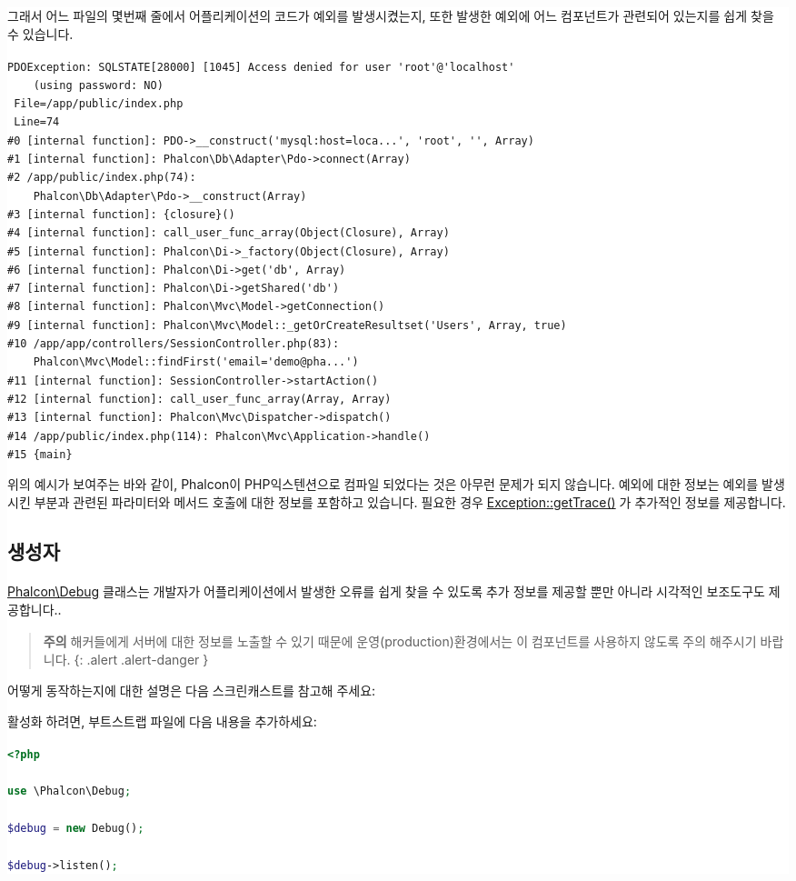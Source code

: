 그래서 어느 파일의 몇번째 줄에서 어플리케이션의 코드가 예외를 발생시켰는지, 또한 발생한 예외에 어느 컴포넌트가 관련되어 있는지를 쉽게 찾을 수 있습니다.

```html
PDOException: SQLSTATE[28000] [1045] Access denied for user 'root'@'localhost'
    (using password: NO)
 File=/app/public/index.php
 Line=74
#0 [internal function]: PDO->__construct('mysql:host=loca...', 'root', '', Array)
#1 [internal function]: Phalcon\Db\Adapter\Pdo->connect(Array)
#2 /app/public/index.php(74):
    Phalcon\Db\Adapter\Pdo->__construct(Array)
#3 [internal function]: {closure}()
#4 [internal function]: call_user_func_array(Object(Closure), Array)
#5 [internal function]: Phalcon\Di->_factory(Object(Closure), Array)
#6 [internal function]: Phalcon\Di->get('db', Array)
#7 [internal function]: Phalcon\Di->getShared('db')
#8 [internal function]: Phalcon\Mvc\Model->getConnection()
#9 [internal function]: Phalcon\Mvc\Model::_getOrCreateResultset('Users', Array, true)
#10 /app/app/controllers/SessionController.php(83):
    Phalcon\Mvc\Model::findFirst('email='demo@pha...')
#11 [internal function]: SessionController->startAction()
#12 [internal function]: call_user_func_array(Array, Array)
#13 [internal function]: Phalcon\Mvc\Dispatcher->dispatch()
#14 /app/public/index.php(114): Phalcon\Mvc\Application->handle()
#15 {main}
```

위의 예시가 보여주는 바와 같이, Phalcon이 PHP익스텐션으로 컴파일 되었다는 것은 아무런 문제가 되지 않습니다. 예외에 대한 정보는 예외를 발생시킨 부분과 관련된 파라미터와 메서드 호출에 대한 정보를 포함하고 있습니다. 필요한 경우 [Exception::getTrace()](https://secure.php.net/manual/en/exception.gettrace.php) 가 추가적인 정보를 제공합니다.

## 생성자

[Phalcon\Debug](api/phalcon_debug#debug) 클래스는 개발자가 어플리케이션에서 발생한 오류를 쉽게 찾을 수 있도록 추가 정보를 제공할 뿐만 아니라 시각적인 보조도구도 제공합니다..

> **주의** 해커들에게 서버에 대한 정보를 노출할 수 있기 때문에 운영(production)환경에서는 이 컴포넌트를 사용하지 않도록 주의 해주시기 바랍니다.
{: .alert .alert-danger }

어떻게 동작하는지에 대한 설명은 다음 스크린캐스트를 참고해 주세요:

<div align='center'>
    <iframe width="560" height="315" src="https://www.youtube.com/embed/Mk5ObSQmGpQ" frameborder="0" allow="accelerometer; autoplay; encrypted-media; gyroscope; picture-in-picture" allowfullscreen></iframe>
</div>

활성화 하려면, 부트스트랩 파일에 다음 내용을 추가하세요:

```php
<?php

use \Phalcon\Debug;

$debug = new Debug();

$debug->listen();
```
